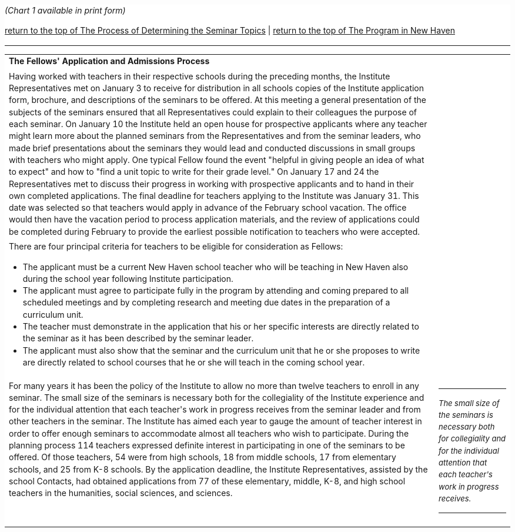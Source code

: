 <p><i>(Chart 1 available in print form) </i></p>
</td>
<td valign="top">
</td>
</tr>
</tbody></table>
<a href="#h">return to the top of The Process of Determining the Seminar Topics</a> | <a href="#top">return to the top of The Program in New Haven</a></div>
<hr/>
<table cellpadding="4"><tbody><tr><td valign="top"><a name="i"></a>
<b>The Fellows' Application and Admissions Process</b></td>
<td valign="top"></td>
</tr>
<tr><td width="85%">Having worked with teachers in their respective schools during the preceding months, the Institute Representatives met on January 3 to receive for distribution in all schools copies of the Institute application form, brochure, and descriptions of the seminars to be offered. At this meeting a general presentation of the subjects of the seminars ensured that all Representatives could explain to their colleagues the purpose of each seminar. On January 10 the Institute held an open house for prospective applicants where any teacher might learn more about the planned seminars from the Representatives and from the seminar leaders, who made brief presentations about the seminars they would lead and conducted discussions in small groups with teachers who might apply. One typical Fellow found the event "helpful in giving people an idea of what to expect" and how to "find a unit topic to write for their grade level." On January 17 and 24 the Representatives met to discuss their progress in working with prospective applicants and to hand in their own completed applications. The final deadline for teachers applying to the Institute was January 31. This date was selected so that teachers would apply in advance of the February school vacation. The office would then have the vacation period to process application materials, and the review of applications could be completed during February to provide the earliest possible notification to teachers who were accepted.</td><td valign="top"></td></tr>
<tr><td width="85%">There are four principal criteria for teachers to be eligible for consideration as Fellows:
<ul>
<li>The applicant must be a current New Haven school teacher who will be teaching in New Haven also during the school year following Institute participation.
</li><li>The applicant must agree to participate fully in the program by attending and coming prepared to all scheduled meetings and by completing research and meeting due dates in the preparation of a curriculum unit.
</li><li>The teacher must demonstrate in the application that his or her specific interests are directly related to the seminar as it has been described by the seminar leader. 
</li><li>The applicant must also show that the seminar and the curriculum unit that he or she proposes to write are directly related to school courses that he or she will teach in the coming school year.
</li></ul>
</td><td valign="top"></td></tr>
<tr><td width="85%">For many years it has been the policy of the Institute to allow no more than twelve teachers to enroll in any seminar. The small size of the seminars is necessary both for the collegiality of the Institute experience and for the individual attention that each teacher's work in progress receives from the seminar leader and from other teachers in the seminar. The Institute has aimed each year to gauge the amount of teacher interest in order to offer enough seminars to accommodate almost all teachers who wish to participate. During the planning process 114 teachers expressed definite interest in participating in one of the seminars to be offered. Of those teachers, 54 were from high schools, 18 from middle schools, 17 from elementary schools, and 25 from K-8 schools. By the application deadline, the Institute Representatives, assisted by the school Contacts, had obtained applications from 77 of these elementary, middle, K-8, and high school teachers in the humanities, social sciences, and sciences.</td><td valign="top">
<hr/>
<font size="-1"><i>The small size of the seminars is necessary both for collegiality and for the individual attention that each teacher's work in progress receives.</i></font>
<hr/>
</td></tr>
<tr><td width="85%">